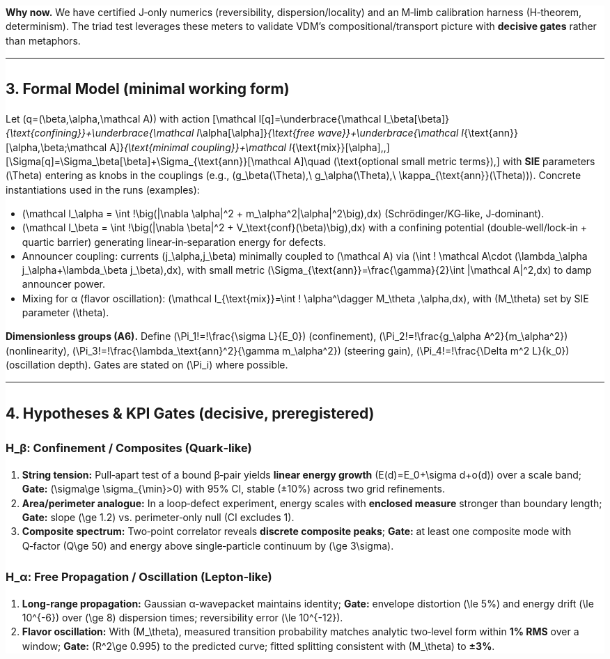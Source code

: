 **Why now.** We have certified J‑only numerics (reversibility, dispersion/locality) and an M‑limb calibration harness (H‑theorem, determinism). The triad test leverages these meters to validate VDM’s compositional/transport picture with **decisive gates** rather than metaphors.

---

## 3. Formal Model (minimal working form)

Let (q=(\beta,\alpha,\mathcal A)) with action
[\mathcal I[q]=\underbrace{\mathcal I_\beta[\beta]}*{\text{confining}}+\underbrace{\mathcal I*\alpha[\alpha]}*{\text{free wave}}+\underbrace{\mathcal I*{\text{ann}}[\alpha,\beta;\mathcal A]}*{\text{minimal coupling}}+\mathcal I*{\text{mix}}[\alpha],,]
[\Sigma[q]=\Sigma_\beta[\beta]+\Sigma_{\text{ann}}[\mathcal A]\quad (\text{optional small metric terms}),]
with **SIE** parameters (\Theta) entering as knobs in the couplings (e.g., (g_\beta(\Theta),\ g_\alpha(\Theta),\ \kappa_{\text{ann}}(\Theta))). Concrete instantiations used in the runs (examples):

* (\mathcal I_\alpha = \int !\big(|\nabla \alpha|^2 + m_\alpha^2|\alpha|^2\big),dx) (Schrödinger/KG‑like, J‑dominant).
* (\mathcal I_\beta = \int !\big(|\nabla \beta|^2 + V_\text{conf}(\beta)\big),dx) with a confining potential (double‑well/lock‑in + quartic barrier) generating linear‑in‑separation energy for defects.
* Announcer coupling: currents (j_\alpha,j_\beta) minimally coupled to (\mathcal A) via (\int ! \mathcal A\cdot (\lambda_\alpha j_\alpha+\lambda_\beta j_\beta),dx), with small metric (\Sigma_{\text{ann}}=\frac{\gamma}{2}\int |\mathcal A|^2,dx) to damp announcer power.
* Mixing for α (flavor oscillation): (\mathcal I_{\text{mix}}=\int ! \alpha^\dagger M_\theta ,\alpha,dx), with (M_\theta) set by SIE parameter (\theta).

**Dimensionless groups (A6).** Define (\Pi_1!=!\frac{\sigma L}{E_0}) (confinement), (\Pi_2!=!\frac{g_\alpha A^2}{m_\alpha^2}) (nonlinearity), (\Pi_3!=!\frac{\lambda_\text{ann}^2}{\gamma m_\alpha^2}) (steering gain), (\Pi_4!=!\frac{\Delta m^2 L}{k_0}) (oscillation depth). Gates are stated on (\Pi_i) where possible.

---

## 4. Hypotheses & KPI Gates (decisive, preregistered)

### H_β: Confinement / Composites (Quark‑like)

1. **String tension:** Pull‑apart test of a bound β‑pair yields **linear energy growth** (E(d)=E_0+\sigma d+o(d)) over a scale band; **Gate:** (\sigma\ge \sigma_{\min}>0) with 95% CI, stable (±10%) across two grid refinements.
2. **Area/perimeter analogue:** In a loop‑defect experiment, energy scales with **enclosed measure** stronger than boundary length; **Gate:** slope (\ge 1.2) vs. perimeter‑only null (CI excludes 1).
3. **Composite spectrum:** Two‑point correlator reveals **discrete composite peaks**; **Gate:** at least one composite mode with Q‑factor (Q\ge 50) and energy above single‑particle continuum by (\ge 3\sigma).

### H_α: Free Propagation / Oscillation (Lepton‑like)

1. **Long‑range propagation:** Gaussian α‑wavepacket maintains identity; **Gate:** envelope distortion (\le 5%) and energy drift (\le 10^{-6}) over (\ge 8) dispersion times; reversibility error (\le 10^{-12}).
2. **Flavor oscillation:** With (M_\theta), measured transition probability matches analytic two‑level form within **1% RMS** over a window; **Gate:** (R^2\ge 0.995) to the predicted curve; fitted splitting consistent with (M_\theta) to **±3%**.
